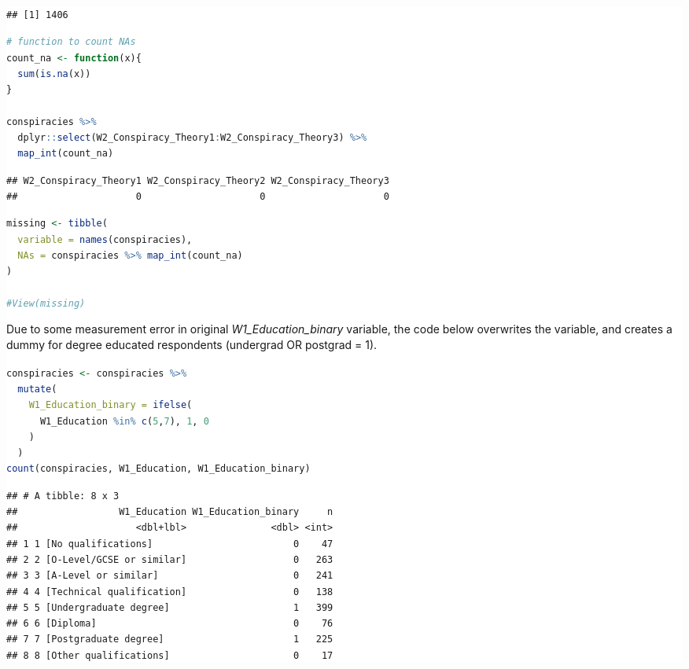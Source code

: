     ## [1] 1406

``` r
# function to count NAs
count_na <- function(x){
  sum(is.na(x))
}

conspiracies %>% 
  dplyr::select(W2_Conspiracy_Theory1:W2_Conspiracy_Theory3) %>% 
  map_int(count_na)
```

    ## W2_Conspiracy_Theory1 W2_Conspiracy_Theory2 W2_Conspiracy_Theory3 
    ##                     0                     0                     0

``` r
missing <- tibble(
  variable = names(conspiracies),
  NAs = conspiracies %>% map_int(count_na)
)

#View(missing)
```

Due to some measurement error in original *W1\_Education\_binary*
variable, the code below overwrites the variable, and creates a dummy
for degree educated respondents (undergrad OR postgrad = 1).

``` r
conspiracies <- conspiracies %>% 
  mutate(
    W1_Education_binary = ifelse(
      W1_Education %in% c(5,7), 1, 0
    )
  )
count(conspiracies, W1_Education, W1_Education_binary)
```

    ## # A tibble: 8 x 3
    ##                  W1_Education W1_Education_binary     n
    ##                     <dbl+lbl>               <dbl> <int>
    ## 1 1 [No qualifications]                         0    47
    ## 2 2 [O-Level/GCSE or similar]                   0   263
    ## 3 3 [A-Level or similar]                        0   241
    ## 4 4 [Technical qualification]                   0   138
    ## 5 5 [Undergraduate degree]                      1   399
    ## 6 6 [Diploma]                                   0    76
    ## 7 7 [Postgraduate degree]                       1   225
    ## 8 8 [Other qualifications]                      0    17